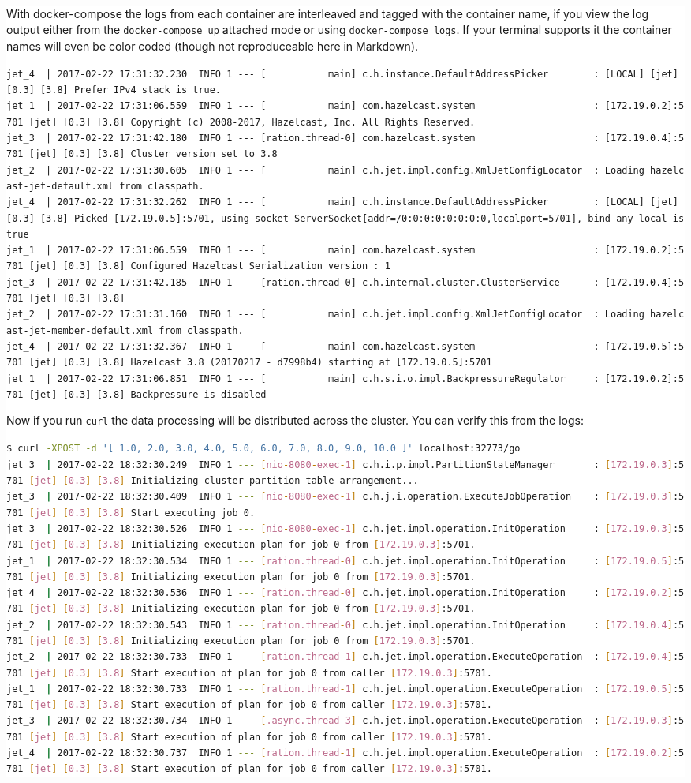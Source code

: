 With docker-compose the logs from each container are interleaved and tagged with the container name, if you view the
log output either from the `docker-compose up` attached mode or using `docker-compose logs`. If your terminal supports
it the container names will even be color coded (though not reproduceable here in Markdown).

```
jet_4  | 2017-02-22 17:31:32.230  INFO 1 --- [           main] c.h.instance.DefaultAddressPicker        : [LOCAL] [jet] [0.3] [3.8] Prefer IPv4 stack is true.
jet_1  | 2017-02-22 17:31:06.559  INFO 1 --- [           main] com.hazelcast.system                     : [172.19.0.2]:5701 [jet] [0.3] [3.8] Copyright (c) 2008-2017, Hazelcast, Inc. All Rights Reserved.
jet_3  | 2017-02-22 17:31:42.180  INFO 1 --- [ration.thread-0] com.hazelcast.system                     : [172.19.0.4]:5701 [jet] [0.3] [3.8] Cluster version set to 3.8
jet_2  | 2017-02-22 17:31:30.605  INFO 1 --- [           main] c.h.jet.impl.config.XmlJetConfigLocator  : Loading hazelcast-jet-default.xml from classpath.
jet_4  | 2017-02-22 17:31:32.262  INFO 1 --- [           main] c.h.instance.DefaultAddressPicker        : [LOCAL] [jet] [0.3] [3.8] Picked [172.19.0.5]:5701, using socket ServerSocket[addr=/0:0:0:0:0:0:0:0,localport=5701], bind any local is true
jet_1  | 2017-02-22 17:31:06.559  INFO 1 --- [           main] com.hazelcast.system                     : [172.19.0.2]:5701 [jet] [0.3] [3.8] Configured Hazelcast Serialization version : 1
jet_3  | 2017-02-22 17:31:42.185  INFO 1 --- [ration.thread-0] c.h.internal.cluster.ClusterService      : [172.19.0.4]:5701 [jet] [0.3] [3.8]
jet_2  | 2017-02-22 17:31:31.160  INFO 1 --- [           main] c.h.jet.impl.config.XmlJetConfigLocator  : Loading hazelcast-jet-member-default.xml from classpath.
jet_4  | 2017-02-22 17:31:32.367  INFO 1 --- [           main] com.hazelcast.system                     : [172.19.0.5]:5701 [jet] [0.3] [3.8] Hazelcast 3.8 (20170217 - d7998b4) starting at [172.19.0.5]:5701
jet_1  | 2017-02-22 17:31:06.851  INFO 1 --- [           main] c.h.s.i.o.impl.BackpressureRegulator     : [172.19.0.2]:5701 [jet] [0.3] [3.8] Backpressure is disabled
```

Now if you run `curl` the data processing will be distributed across the cluster. You can verify this from the logs:

```bash
$ curl -XPOST -d '[ 1.0, 2.0, 3.0, 4.0, 5.0, 6.0, 7.0, 8.0, 9.0, 10.0 ]' localhost:32773/go
jet_3  | 2017-02-22 18:32:30.249  INFO 1 --- [nio-8080-exec-1] c.h.i.p.impl.PartitionStateManager       : [172.19.0.3]:5701 [jet] [0.3] [3.8] Initializing cluster partition table arrangement...
jet_3  | 2017-02-22 18:32:30.409  INFO 1 --- [nio-8080-exec-1] c.h.j.i.operation.ExecuteJobOperation    : [172.19.0.3]:5701 [jet] [0.3] [3.8] Start executing job 0.
jet_3  | 2017-02-22 18:32:30.526  INFO 1 --- [nio-8080-exec-1] c.h.jet.impl.operation.InitOperation     : [172.19.0.3]:5701 [jet] [0.3] [3.8] Initializing execution plan for job 0 from [172.19.0.3]:5701.
jet_1  | 2017-02-22 18:32:30.534  INFO 1 --- [ration.thread-0] c.h.jet.impl.operation.InitOperation     : [172.19.0.5]:5701 [jet] [0.3] [3.8] Initializing execution plan for job 0 from [172.19.0.3]:5701.
jet_4  | 2017-02-22 18:32:30.536  INFO 1 --- [ration.thread-0] c.h.jet.impl.operation.InitOperation     : [172.19.0.2]:5701 [jet] [0.3] [3.8] Initializing execution plan for job 0 from [172.19.0.3]:5701.
jet_2  | 2017-02-22 18:32:30.543  INFO 1 --- [ration.thread-0] c.h.jet.impl.operation.InitOperation     : [172.19.0.4]:5701 [jet] [0.3] [3.8] Initializing execution plan for job 0 from [172.19.0.3]:5701.
jet_2  | 2017-02-22 18:32:30.733  INFO 1 --- [ration.thread-1] c.h.jet.impl.operation.ExecuteOperation  : [172.19.0.4]:5701 [jet] [0.3] [3.8] Start execution of plan for job 0 from caller [172.19.0.3]:5701.
jet_1  | 2017-02-22 18:32:30.733  INFO 1 --- [ration.thread-1] c.h.jet.impl.operation.ExecuteOperation  : [172.19.0.5]:5701 [jet] [0.3] [3.8] Start execution of plan for job 0 from caller [172.19.0.3]:5701.
jet_3  | 2017-02-22 18:32:30.734  INFO 1 --- [.async.thread-3] c.h.jet.impl.operation.ExecuteOperation  : [172.19.0.3]:5701 [jet] [0.3] [3.8] Start execution of plan for job 0 from caller [172.19.0.3]:5701.
jet_4  | 2017-02-22 18:32:30.737  INFO 1 --- [ration.thread-1] c.h.jet.impl.operation.ExecuteOperation  : [172.19.0.2]:5701 [jet] [0.3] [3.8] Start execution of plan for job 0 from caller [172.19.0.3]:5701.
```
